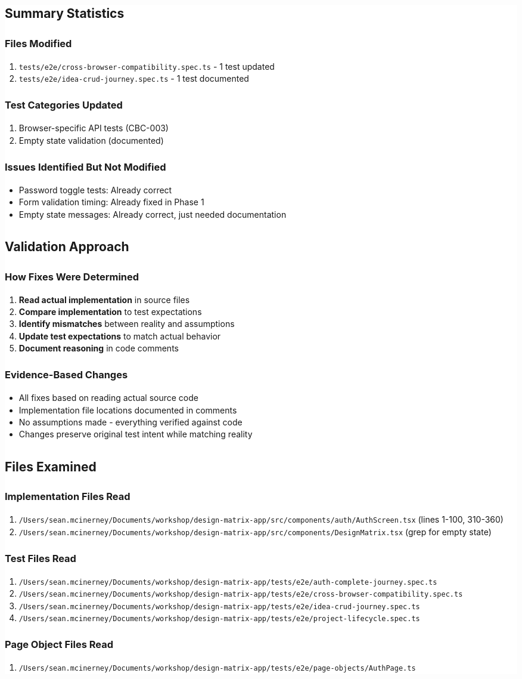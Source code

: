 ## Summary Statistics

### Files Modified
1. `tests/e2e/cross-browser-compatibility.spec.ts` - 1 test updated
2. `tests/e2e/idea-crud-journey.spec.ts` - 1 test documented

### Test Categories Updated
1. Browser-specific API tests (CBC-003)
2. Empty state validation (documented)

### Issues Identified But Not Modified
- Password toggle tests: Already correct
- Form validation timing: Already fixed in Phase 1
- Empty state messages: Already correct, just needed documentation

## Validation Approach

### How Fixes Were Determined
1. **Read actual implementation** in source files
2. **Compare implementation** to test expectations
3. **Identify mismatches** between reality and assumptions
4. **Update test expectations** to match actual behavior
5. **Document reasoning** in code comments

### Evidence-Based Changes
- All fixes based on reading actual source code
- Implementation file locations documented in comments
- No assumptions made - everything verified against code
- Changes preserve original test intent while matching reality

## Files Examined

### Implementation Files Read
1. `/Users/sean.mcinerney/Documents/workshop/design-matrix-app/src/components/auth/AuthScreen.tsx` (lines 1-100, 310-360)
2. `/Users/sean.mcinerney/Documents/workshop/design-matrix-app/src/components/DesignMatrix.tsx` (grep for empty state)

### Test Files Read
1. `/Users/sean.mcinerney/Documents/workshop/design-matrix-app/tests/e2e/auth-complete-journey.spec.ts`
2. `/Users/sean.mcinerney/Documents/workshop/design-matrix-app/tests/e2e/cross-browser-compatibility.spec.ts`
3. `/Users/sean.mcinerney/Documents/workshop/design-matrix-app/tests/e2e/idea-crud-journey.spec.ts`
4. `/Users/sean.mcinerney/Documents/workshop/design-matrix-app/tests/e2e/project-lifecycle.spec.ts`

### Page Object Files Read
1. `/Users/sean.mcinerney/Documents/workshop/design-matrix-app/tests/e2e/page-objects/AuthPage.ts`
